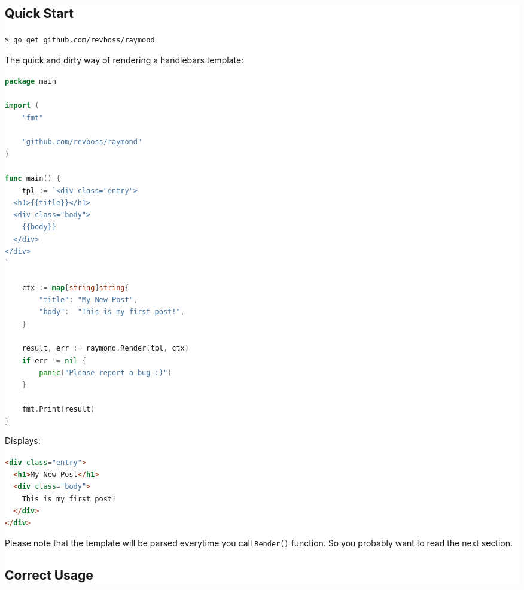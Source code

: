 
## Quick Start

    $ go get github.com/revboss/raymond

The quick and dirty way of rendering a handlebars template:

```go
package main

import (
    "fmt"

    "github.com/revboss/raymond"
)

func main() {
    tpl := `<div class="entry">
  <h1>{{title}}</h1>
  <div class="body">
    {{body}}
  </div>
</div>
`

    ctx := map[string]string{
        "title": "My New Post",
        "body":  "This is my first post!",
    }

    result, err := raymond.Render(tpl, ctx)
    if err != nil {
        panic("Please report a bug :)")
    }

    fmt.Print(result)
}
```

Displays:

```html
<div class="entry">
  <h1>My New Post</h1>
  <div class="body">
    This is my first post!
  </div>
</div>
```

Please note that the template will be parsed everytime you call `Render()` function. So you probably want to read the next section.


## Correct Usage
